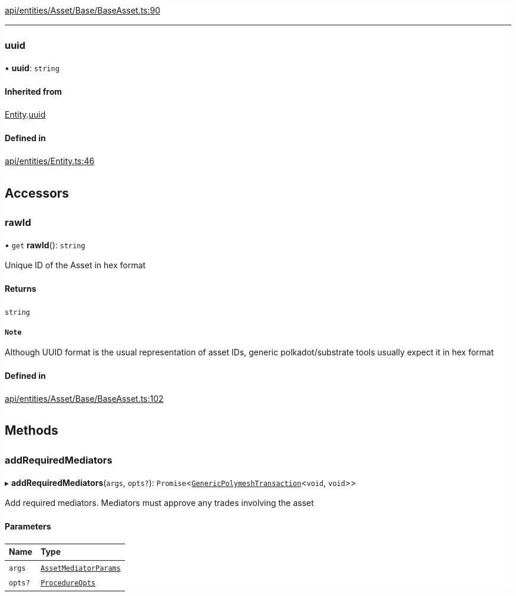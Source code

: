 [api/entities/Asset/Base/BaseAsset.ts:90](https://github.com/PolymeshAssociation/polymesh-sdk/blob/c8da9dfce/src/api/entities/Asset/Base/BaseAsset.ts#L90)

___

### uuid

• **uuid**: `string`

#### Inherited from

[Entity](../../../Entity/Entity.md).[uuid](../../../Entity/Entity.md#uuid)

#### Defined in

[api/entities/Entity.ts:46](https://github.com/PolymeshAssociation/polymesh-sdk/blob/c8da9dfce/src/api/entities/Entity.ts#L46)

## Accessors

### rawId

• `get` **rawId**(): `string`

Unique ID of the Asset in hex format

#### Returns

`string`

**`Note`**

Although UUID format is the usual representation of asset IDs, generic polkadot/substrate tools usually expect it in hex format

#### Defined in

[api/entities/Asset/Base/BaseAsset.ts:102](https://github.com/PolymeshAssociation/polymesh-sdk/blob/c8da9dfce/src/api/entities/Asset/Base/BaseAsset.ts#L102)

## Methods

### addRequiredMediators

▸ **addRequiredMediators**(`args`, `opts?`): `Promise`\<[`GenericPolymeshTransaction`](../../../../../../modules/API/Procedures/Types/Types.md#genericpolymeshtransaction)\<`void`, `void`\>\>

Add required mediators. Mediators must approve any trades involving the asset

#### Parameters

| Name | Type |
| :------ | :------ |
| `args` | [`AssetMediatorParams`](../../../../../../interfaces/API/Procedures/Types/AssetMediatorParams/AssetMediatorParams.md) |
| `opts?` | [`ProcedureOpts`](../../../../../../interfaces/API/Procedures/Types/ProcedureOpts/ProcedureOpts.md) |
